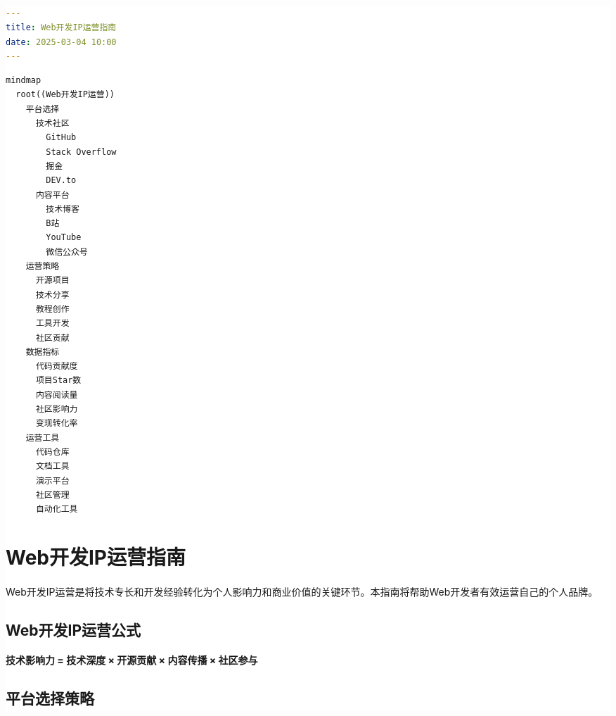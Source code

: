 ```yaml
---
title: Web开发IP运营指南
date: 2025-03-04 10:00
---
```


```mermaid
mindmap
  root((Web开发IP运营))
    平台选择
      技术社区
        GitHub
        Stack Overflow
        掘金
        DEV.to
      内容平台
        技术博客
        B站
        YouTube
        微信公众号
    运营策略
      开源项目
      技术分享
      教程创作
      工具开发
      社区贡献
    数据指标
      代码贡献度
      项目Star数
      内容阅读量
      社区影响力
      变现转化率
    运营工具
      代码仓库
      文档工具
      演示平台
      社区管理
      自动化工具
```

# Web开发IP运营指南

Web开发IP运营是将技术专长和开发经验转化为个人影响力和商业价值的关键环节。本指南将帮助Web开发者有效运营自己的个人品牌。

## Web开发IP运营公式

**技术影响力 = 技术深度 × 开源贡献 × 内容传播 × 社区参与**

## 平台选择策略

